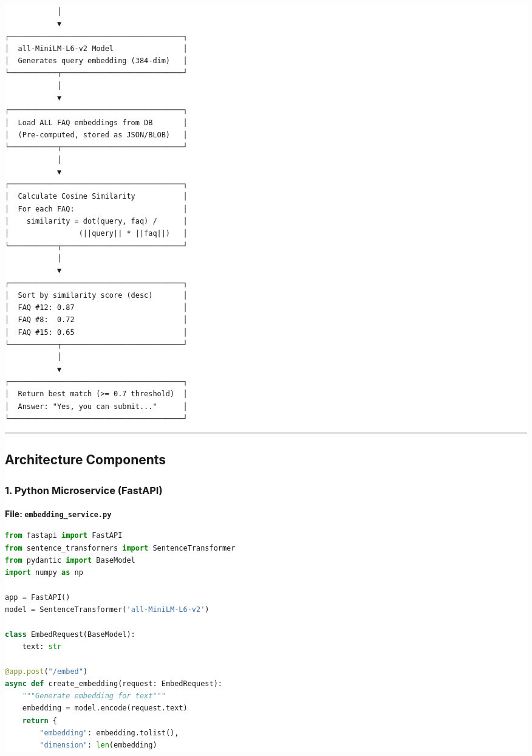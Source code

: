 ```
            │
            ▼
┌────────────────────────────────────────┐
│  all-MiniLM-L6-v2 Model                │
│  Generates query embedding (384-dim)   │
└───────────┬────────────────────────────┘
            │
            ▼
┌────────────────────────────────────────┐
│  Load ALL FAQ embeddings from DB       │
│  (Pre-computed, stored as JSON/BLOB)   │
└───────────┬────────────────────────────┘
            │
            ▼
┌────────────────────────────────────────┐
│  Calculate Cosine Similarity           │
│  For each FAQ:                         │
│    similarity = dot(query, faq) /      │
│                (||query|| * ||faq||)   │
└───────────┬────────────────────────────┘
            │
            ▼
┌────────────────────────────────────────┐
│  Sort by similarity score (desc)       │
│  FAQ #12: 0.87                         │
│  FAQ #8:  0.72                         │
│  FAQ #15: 0.65                         │
└───────────┬────────────────────────────┘
            │
            ▼
┌────────────────────────────────────────┐
│  Return best match (>= 0.7 threshold)  │
│  Answer: "Yes, you can submit..."      │
└────────────────────────────────────────┘
```

---

## Architecture Components

### 1. Python Microservice (FastAPI)

**File: `embedding_service.py`**

```python
from fastapi import FastAPI
from sentence_transformers import SentenceTransformer
from pydantic import BaseModel
import numpy as np

app = FastAPI()
model = SentenceTransformer('all-MiniLM-L6-v2')

class EmbedRequest(BaseModel):
    text: str

@app.post("/embed")
async def create_embedding(request: EmbedRequest):
    """Generate embedding for text"""
    embedding = model.encode(request.text)
    return {
        "embedding": embedding.tolist(),
        "dimension": len(embedding)
```